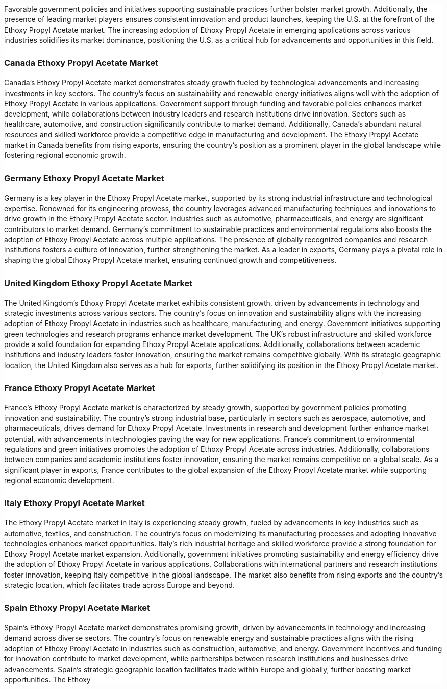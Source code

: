 Favorable government policies and initiatives supporting sustainable practices further bolster market growth. Additionally, the presence of leading market players ensures consistent innovation and product launches, keeping the U.S. at the forefront of the Ethoxy Propyl Acetate market. The increasing adoption of Ethoxy Propyl Acetate in emerging applications across various industries solidifies its market dominance, positioning the U.S. as a critical hub for advancements and opportunities in this field.</p><h3>Canada Ethoxy Propyl Acetate Market</h3><p>Canada&rsquo;s Ethoxy Propyl Acetate market demonstrates steady growth fueled by technological advancements and increasing investments in key sectors. The country&rsquo;s focus on sustainability and renewable energy initiatives aligns well with the adoption of Ethoxy Propyl Acetate in various applications. Government support through funding and favorable policies enhances market development, while collaborations between industry leaders and research institutions drive innovation. Sectors such as healthcare, automotive, and construction significantly contribute to market demand. Additionally, Canada&rsquo;s abundant natural resources and skilled workforce provide a competitive edge in manufacturing and development. The Ethoxy Propyl Acetate market in Canada benefits from rising exports, ensuring the country&rsquo;s position as a prominent player in the global landscape while fostering regional economic growth.</p><h3>Germany Ethoxy Propyl Acetate Market</h3><p>Germany is a key player in the Ethoxy Propyl Acetate market, supported by its strong industrial infrastructure and technological expertise. Renowned for its engineering prowess, the country leverages advanced manufacturing techniques and innovations to drive growth in the Ethoxy Propyl Acetate sector. Industries such as automotive, pharmaceuticals, and energy are significant contributors to market demand. Germany&rsquo;s commitment to sustainable practices and environmental regulations also boosts the adoption of Ethoxy Propyl Acetate across multiple applications. The presence of globally recognized companies and research institutions fosters a culture of innovation, further strengthening the market. As a leader in exports, Germany plays a pivotal role in shaping the global Ethoxy Propyl Acetate market, ensuring continued growth and competitiveness.</p><h3>United Kingdom Ethoxy Propyl Acetate Market</h3><p>The United Kingdom&rsquo;s Ethoxy Propyl Acetate market exhibits consistent growth, driven by advancements in technology and strategic investments across various sectors. The country&rsquo;s focus on innovation and sustainability aligns with the increasing adoption of Ethoxy Propyl Acetate in industries such as healthcare, manufacturing, and energy. Government initiatives supporting green technologies and research programs enhance market development. The UK&rsquo;s robust infrastructure and skilled workforce provide a solid foundation for expanding Ethoxy Propyl Acetate applications. Additionally, collaborations between academic institutions and industry leaders foster innovation, ensuring the market remains competitive globally. With its strategic geographic location, the United Kingdom also serves as a hub for exports, further solidifying its position in the Ethoxy Propyl Acetate market.</p><h3>France Ethoxy Propyl Acetate Market</h3><p>France&rsquo;s Ethoxy Propyl Acetate market is characterized by steady growth, supported by government policies promoting innovation and sustainability. The country&rsquo;s strong industrial base, particularly in sectors such as aerospace, automotive, and pharmaceuticals, drives demand for Ethoxy Propyl Acetate. Investments in research and development further enhance market potential, with advancements in technologies paving the way for new applications. France&rsquo;s commitment to environmental regulations and green initiatives promotes the adoption of Ethoxy Propyl Acetate across industries. Additionally, collaborations between companies and academic institutions foster innovation, ensuring the market remains competitive on a global scale. As a significant player in exports, France contributes to the global expansion of the Ethoxy Propyl Acetate market while supporting regional economic development.</p><h3>Italy Ethoxy Propyl Acetate Market</h3><p>The Ethoxy Propyl Acetate market in Italy is experiencing steady growth, fueled by advancements in key industries such as automotive, textiles, and construction. The country&rsquo;s focus on modernizing its manufacturing processes and adopting innovative technologies enhances market opportunities. Italy&rsquo;s rich industrial heritage and skilled workforce provide a strong foundation for Ethoxy Propyl Acetate market expansion. Additionally, government initiatives promoting sustainability and energy efficiency drive the adoption of Ethoxy Propyl Acetate in various applications. Collaborations with international partners and research institutions foster innovation, keeping Italy competitive in the global landscape. The market also benefits from rising exports and the country&rsquo;s strategic location, which facilitates trade across Europe and beyond.</p><h3>Spain Ethoxy Propyl Acetate Market</h3><p>Spain&rsquo;s Ethoxy Propyl Acetate market demonstrates promising growth, driven by advancements in technology and increasing demand across diverse sectors. The country&rsquo;s focus on renewable energy and sustainable practices aligns with the rising adoption of Ethoxy Propyl Acetate in industries such as construction, automotive, and energy. Government incentives and funding for innovation contribute to market development, while partnerships between research institutions and businesses drive advancements. Spain&rsquo;s strategic geographic location facilitates trade within Europe and globally, further boosting market opportunities. The Ethoxy